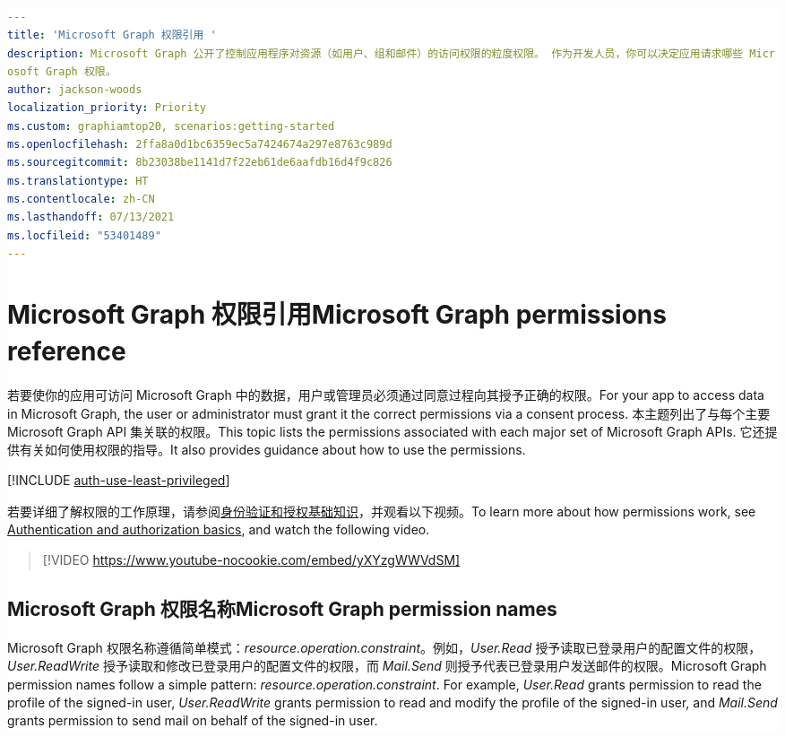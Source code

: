```yaml
---
title: 'Microsoft Graph 权限引用 '
description: Microsoft Graph 公开了控制应用程序对资源（如用户、组和邮件）的访问权限的粒度权限。 作为开发人员，你可以决定应用请求哪些 Microsoft Graph 权限。
author: jackson-woods
localization_priority: Priority
ms.custom: graphiamtop20, scenarios:getting-started
ms.openlocfilehash: 2ffa8a0d1bc6359ec5a7424674a297e8763c989d
ms.sourcegitcommit: 8b23038be1141d7f22eb61de6aafdb16d4f9c826
ms.translationtype: HT
ms.contentlocale: zh-CN
ms.lasthandoff: 07/13/2021
ms.locfileid: "53401489"
---
```

# <a name="microsoft-graph-permissions-reference"></a><span data-ttu-id="cf88c-104">Microsoft Graph 权限引用</span><span class="sxs-lookup"><span data-stu-id="cf88c-104">Microsoft Graph permissions reference</span></span>

<span data-ttu-id="cf88c-105">若要使你的应用可访问 Microsoft Graph 中的数据，用户或管理员必须通过同意过程向其授予正确的权限。</span><span class="sxs-lookup"><span data-stu-id="cf88c-105">For your app to access data in Microsoft Graph, the user or administrator must grant it the correct permissions via a consent process.</span></span> <span data-ttu-id="cf88c-106">本主题列出了与每个主要 Microsoft Graph API 集关联的权限。</span><span class="sxs-lookup"><span data-stu-id="cf88c-106">This topic lists the permissions associated with each major set of Microsoft Graph APIs.</span></span> <span data-ttu-id="cf88c-107">它还提供有关如何使用权限的指导。</span><span class="sxs-lookup"><span data-stu-id="cf88c-107">It also provides guidance about how to use the permissions.</span></span>

[!INCLUDE [auth-use-least-privileged](../includes/auth-use-least-privileged.md)]

<span data-ttu-id="cf88c-108">若要详细了解权限的工作原理，请参阅[身份验证和授权基础知识](auth/auth-concepts.md#microsoft-graph-permissions)，并观看以下视频。</span><span class="sxs-lookup"><span data-stu-id="cf88c-108">To learn more about how permissions work, see [Authentication and authorization basics](auth/auth-concepts.md#microsoft-graph-permissions), and watch the following video.</span></span>

> [!VIDEO https://www.youtube-nocookie.com/embed/yXYzgWWVdSM]

## <a name="microsoft-graph-permission-names"></a><span data-ttu-id="cf88c-109">Microsoft Graph 权限名称</span><span class="sxs-lookup"><span data-stu-id="cf88c-109">Microsoft Graph permission names</span></span>

<span data-ttu-id="cf88c-p103">Microsoft Graph 权限名称遵循简单模式：_resource.operation.constraint_。例如，_User.Read_ 授予读取已登录用户的配置文件的权限，_User.ReadWrite_ 授予读取和修改已登录用户的配置文件的权限，而 _Mail.Send_ 则授予代表已登录用户发送邮件的权限。</span><span class="sxs-lookup"><span data-stu-id="cf88c-p103">Microsoft Graph permission names follow a simple pattern: _resource.operation.constraint_. For example, _User.Read_ grants permission to read the profile of the signed-in user, _User.ReadWrite_ grants permission to read and modify the profile of the signed-in user, and _Mail.Send_ grants permission to send mail on behalf of the signed-in user.</span></span>
